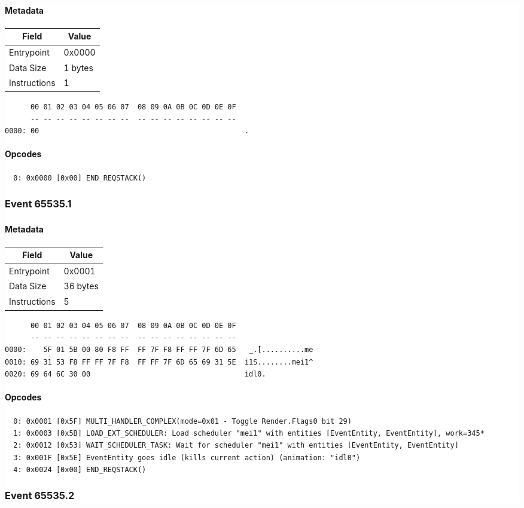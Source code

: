 #### Metadata

| Field        | Value   |
|--------------|---------|
| Entrypoint   | 0x0000  |
| Data Size    | 1 bytes |
| Instructions | 1       |

```
      00 01 02 03 04 05 06 07  08 09 0A 0B 0C 0D 0E 0F
      -- -- -- -- -- -- -- --  -- -- -- -- -- -- -- --
0000: 00                                                .               
```

#### Opcodes

```
  0: 0x0000 [0x00] END_REQSTACK()
```

### Event 65535.1

#### Metadata

| Field        | Value    |
|--------------|----------|
| Entrypoint   | 0x0001   |
| Data Size    | 36 bytes |
| Instructions | 5        |

```
      00 01 02 03 04 05 06 07  08 09 0A 0B 0C 0D 0E 0F
      -- -- -- -- -- -- -- --  -- -- -- -- -- -- -- --
0000:    5F 01 5B 00 80 F8 FF  FF 7F F8 FF FF 7F 6D 65   _.[..........me
0010: 69 31 53 F8 FF FF 7F F8  FF FF 7F 6D 65 69 31 5E  i1S........mei1^
0020: 69 64 6C 30 00                                    idl0.           
```

#### Opcodes

```
  0: 0x0001 [0x5F] MULTI_HANDLER_COMPLEX(mode=0x01 - Toggle Render.Flags0 bit 29)
  1: 0x0003 [0x5B] LOAD_EXT_SCHEDULER: Load scheduler "mei1" with entities [EventEntity, EventEntity], work=345*
  2: 0x0012 [0x53] WAIT_SCHEDULER_TASK: Wait for scheduler "mei1" with entities [EventEntity, EventEntity]
  3: 0x001F [0x5E] EventEntity goes idle (kills current action) (animation: "idl0")
  4: 0x0024 [0x00] END_REQSTACK()
```

### Event 65535.2
